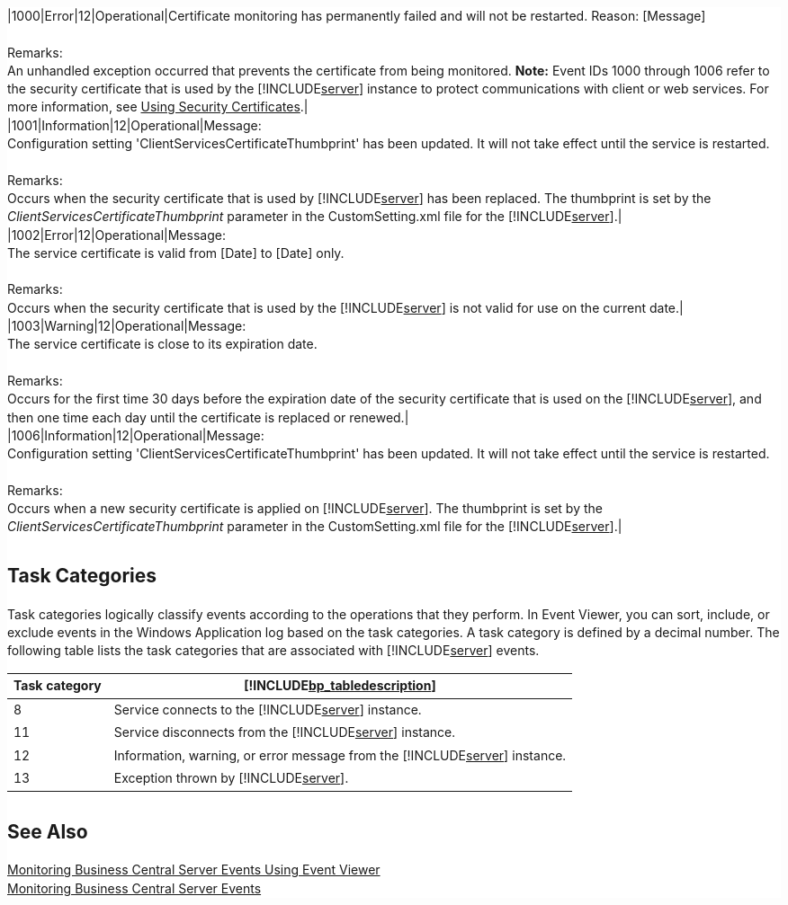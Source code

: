|1000|Error|12|Operational|Certificate monitoring has permanently failed and will not be restarted. Reason: \[Message\]<br /><br />Remarks:<br />An unhandled exception occurred that prevents the certificate from being monitored. **Note:**  Event IDs 1000 through 1006 refer to the security certificate that is used by the [!INCLUDE[server](../developer/includes/server.md)] instance to protect communications with client or web services. For more information, see [Using Security Certificates](../deployment/implement-security-certificates-production-environment.md).|  
|1001|Information|12|Operational|Message:<br />Configuration setting 'ClientServicesCertificateThumbprint' has been updated. It will not take effect until the service is restarted.<br /><br />Remarks:<br />Occurs when the security certificate that is used by [!INCLUDE[server](../developer/includes/server.md)] has been replaced. The thumbprint is set by the *ClientServicesCertificateThumbprint* parameter in the CustomSetting.xml file for the [!INCLUDE[server](../developer/includes/server.md)].|  
|1002|Error|12|Operational|Message:<br />The service certificate is valid from \[Date\] to \[Date\] only.<br /><br />Remarks:<br />Occurs when the security certificate that is used by the [!INCLUDE[server](../developer/includes/server.md)] is not valid for use on the current date.|  
|1003|Warning|12|Operational|Message:<br />The service certificate is close to its expiration date.<br /><br />Remarks:<br />Occurs for the first time 30 days before the expiration date of the security certificate that is used on the [!INCLUDE[server](../developer/includes/server.md)], and then one time each day until the certificate is replaced or renewed.|  
|1006|Information|12|Operational|Message:<br />Configuration setting 'ClientServicesCertificateThumbprint' has been updated. It will not take effect until the service is restarted.<br /><br />Remarks:<br />Occurs when a new security certificate is applied on [!INCLUDE[server](../developer/includes/server.md)]. The thumbprint is set by the *ClientServicesCertificateThumbprint* parameter in the CustomSetting.xml file for the [!INCLUDE[server](../developer/includes/server.md)].|  

##  <a name="TaskCateg"></a> Task Categories  
Task categories logically classify events according to the operations that they perform. In Event Viewer, you can sort, include, or exclude events in the Windows Application log based on the task categories. A task category is defined by a decimal number. The following table lists the task categories that are associated with [!INCLUDE[server](../developer/includes/server.md)] events.  

|Task category|[!INCLUDE[bp_tabledescription](../developer/includes/bp_tabledescription_md.md)]|  
|-------------------|---------------------------------------|
|8|Service connects to the [!INCLUDE[server](../developer/includes/server.md)] instance.|  
|11|Service disconnects from the [!INCLUDE[server](../developer/includes/server.md)] instance.|  
|12|Information, warning, or error message from the [!INCLUDE[server](../developer/includes/server.md)] instance.|  
|13|Exception thrown by [!INCLUDE[server](../developer/includes/server.md)].|

 

## See Also  
 [Monitoring Business Central Server Events Using Event Viewer](monitor-server-events-windows-event-log.md)   
 [Monitoring Business Central Server Events](monitor-server-events.md) 

